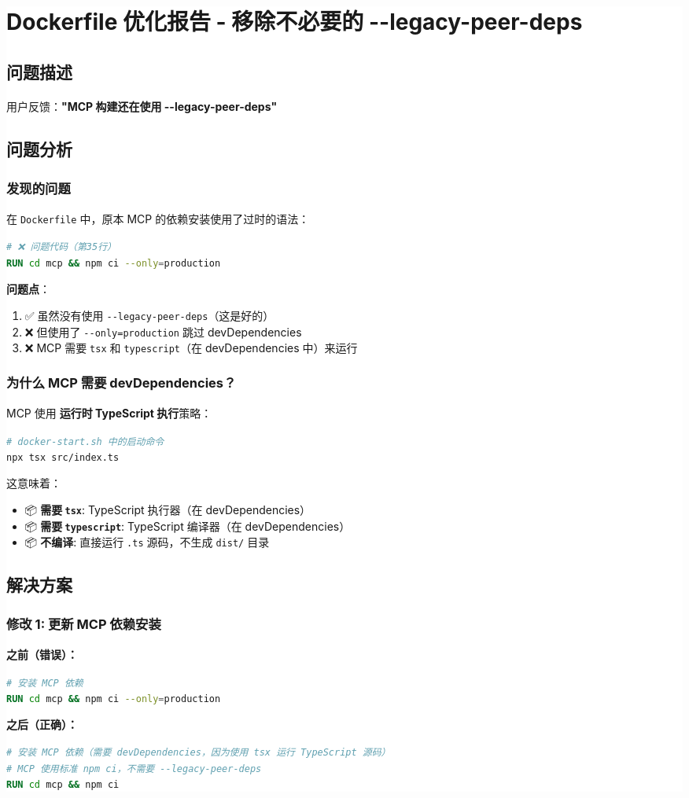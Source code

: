 # Dockerfile 优化报告 - 移除不必要的 --legacy-peer-deps

## 问题描述

用户反馈：**"MCP 构建还在使用 --legacy-peer-deps"**

## 问题分析

### 发现的问题

在 `Dockerfile` 中，原本 MCP 的依赖安装使用了过时的语法：

```dockerfile
# ❌ 问题代码（第35行）
RUN cd mcp && npm ci --only=production
```

**问题点**：
1. ✅ 虽然没有使用 `--legacy-peer-deps`（这是好的）
2. ❌ 但使用了 `--only=production` 跳过 devDependencies
3. ❌ MCP 需要 `tsx` 和 `typescript`（在 devDependencies 中）来运行

### 为什么 MCP 需要 devDependencies？

MCP 使用 **运行时 TypeScript 执行**策略：

```bash
# docker-start.sh 中的启动命令
npx tsx src/index.ts
```

这意味着：
- 📦 **需要 `tsx`**: TypeScript 执行器（在 devDependencies）
- 📦 **需要 `typescript`**: TypeScript 编译器（在 devDependencies）
- 📦 **不编译**: 直接运行 `.ts` 源码，不生成 `dist/` 目录

## 解决方案

### 修改 1: 更新 MCP 依赖安装

**之前（错误）：**
```dockerfile
# 安装 MCP 依赖
RUN cd mcp && npm ci --only=production
```

**之后（正确）：**
```dockerfile
# 安装 MCP 依赖（需要 devDependencies，因为使用 tsx 运行 TypeScript 源码）
# MCP 使用标准 npm ci，不需要 --legacy-peer-deps
RUN cd mcp && npm ci
```
